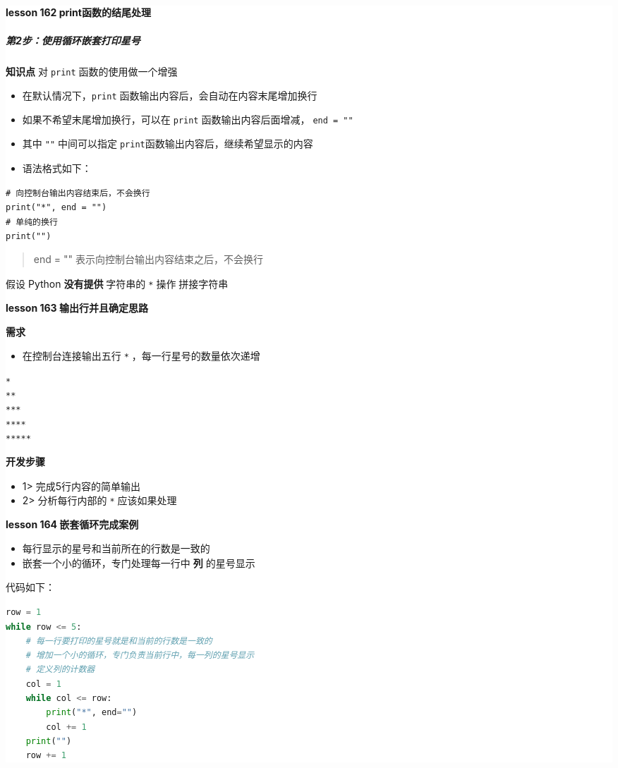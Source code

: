 

**lesson 162 print函数的结尾处理**

##### 第2步：使用循环嵌套打印星号

**知识点** 对 `print` 函数的使用做一个增强

* 在默认情况下，`print` 函数输出内容后，会自动在内容末尾增加换行

* 如果不希望末尾增加换行，可以在 `print` 函数输出内容后面增减， `end = ""`

* 其中 `""` 中间可以指定 `print`函数输出内容后，继续希望显示的内容

* 语法格式如下：

```
# 向控制台输出内容结束后，不会换行
print("*", end = "")
# 单纯的换行
print("")
```

> end = "" 表示向控制台输出内容结束之后，不会换行

假设 Python **没有提供** 字符串的 `*` 操作 拼接字符串

**lesson 163 输出行并且确定思路**

**需求**

* 在控制台连接输出五行 `*` ，每一行星号的数量依次递增

```
*
**
***
****
*****
```

**开发步骤**

* 1> 完成5行内容的简单输出
* 2> 分析每行内部的 `*` 应该如果处理

**lesson 164 嵌套循环完成案例**

* 每行显示的星号和当前所在的行数是一致的
* 嵌套一个小的循环，专门处理每一行中 **列** 的星号显示

代码如下：

```python
row = 1
while row <= 5:
    # 每一行要打印的星号就是和当前的行数是一致的
    # 增加一个小的循环，专门负责当前行中，每一列的星号显示
    # 定义列的计数器
    col = 1
    while col <= row:
        print("*", end="")
        col += 1
    print("")
    row += 1
```
